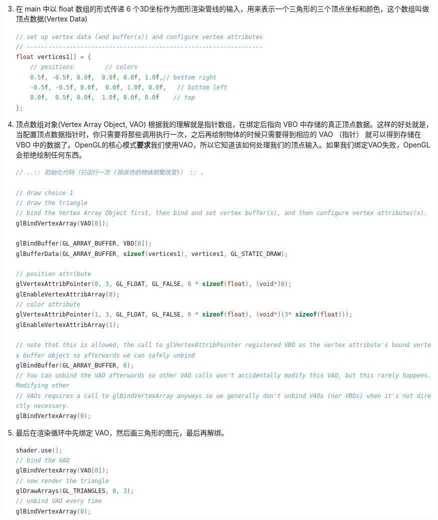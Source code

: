    

3. 在 main 中以 float 数组的形式传递 6 个3D坐标作为图形渲染管线的输入，用来表示一个三角形的三个顶点坐标和颜色，这个数组叫做顶点数据(Vertex Data)

   ```c++
   // set up vertex data (and buffer(s)) and configure vertex attributes
   // ------------------------------------------------------------------
   float vertices1[] = {
       // positions         // colors
       0.5f, -0.5f, 0.0f,  0.0f, 0.0f, 1.0f,// bottom right
       -0.5f, -0.5f, 0.0f,  0.0f, 1.0f, 0.0f,   // bottom left
       0.0f,  0.5f, 0.0f,  1.0f, 0.0f, 0.0f    // top 
   };   
   ```

   

4. 顶点数组对象(Vertex Array Object, VAO) 根据我的理解就是指针数组，在绑定后指向 VBO 中存储的真正顶点数据。这样的好处就是，当配置顶点数据指针时，你只需要将那些调用执行一次，之后再绘制物体的时候只需要得到相应的 VAO （指针） 就可以得到存储在 VBO 中的数据了。OpenGL的核心模式**要求**我们使用VAO，所以它知道该如何处理我们的顶点输入。如果我们绑定VAO失败，OpenGL会拒绝绘制任何东西。

   ```c++
   // ..:: 初始化代码（只运行一次 (除非你的物体频繁改变)） :: .
   
   // draw choice 1
   // draw the triangle
   // bind the Vertex Array Object first, then bind and set vertex buffer(s), and then configure vertex attributes(s).
   glBindVertexArray(VAO[0]);
   
   glBindBuffer(GL_ARRAY_BUFFER, VBO[0]);
   glBufferData(GL_ARRAY_BUFFER, sizeof(vertices1), vertices1, GL_STATIC_DRAW);
   
   // position attribute
   glVertexAttribPointer(0, 3, GL_FLOAT, GL_FALSE, 6 * sizeof(float), (void*)0);
   glEnableVertexAttribArray(0);
   // color attribute
   glVertexAttribPointer(1, 3, GL_FLOAT, GL_FALSE, 6 * sizeof(float), (void*)(3* sizeof(float)));
   glEnableVertexAttribArray(1);
   
   // note that this is allowed, the call to glVertexAttribPointer registered VBO as the vertex attribute's bound vertex buffer object so afterwards we can safely unbind
   glBindBuffer(GL_ARRAY_BUFFER, 0);
   // You can unbind the VAO afterwards so other VAO calls won't accidentally modify this VAO, but this rarely happens. Modifying other
   // VAOs requires a call to glBindVertexArray anyways so we generally don't unbind VAOs (nor VBOs) when it's not directly necessary.
   glBindVertexArray(0);
   ```

   

5. 最后在渲染循环中先绑定 VAO，然后画三角形的图元，最后再解绑。

   ```c++
   shader.use();
   // bind the VAO 
   glBindVertexArray(VAO[0]);
   // now render the triangle
   glDrawArrays(GL_TRIANGLES, 0, 3);
   // unbind VAO every time
   glBindVertexArray(0);
   ```
